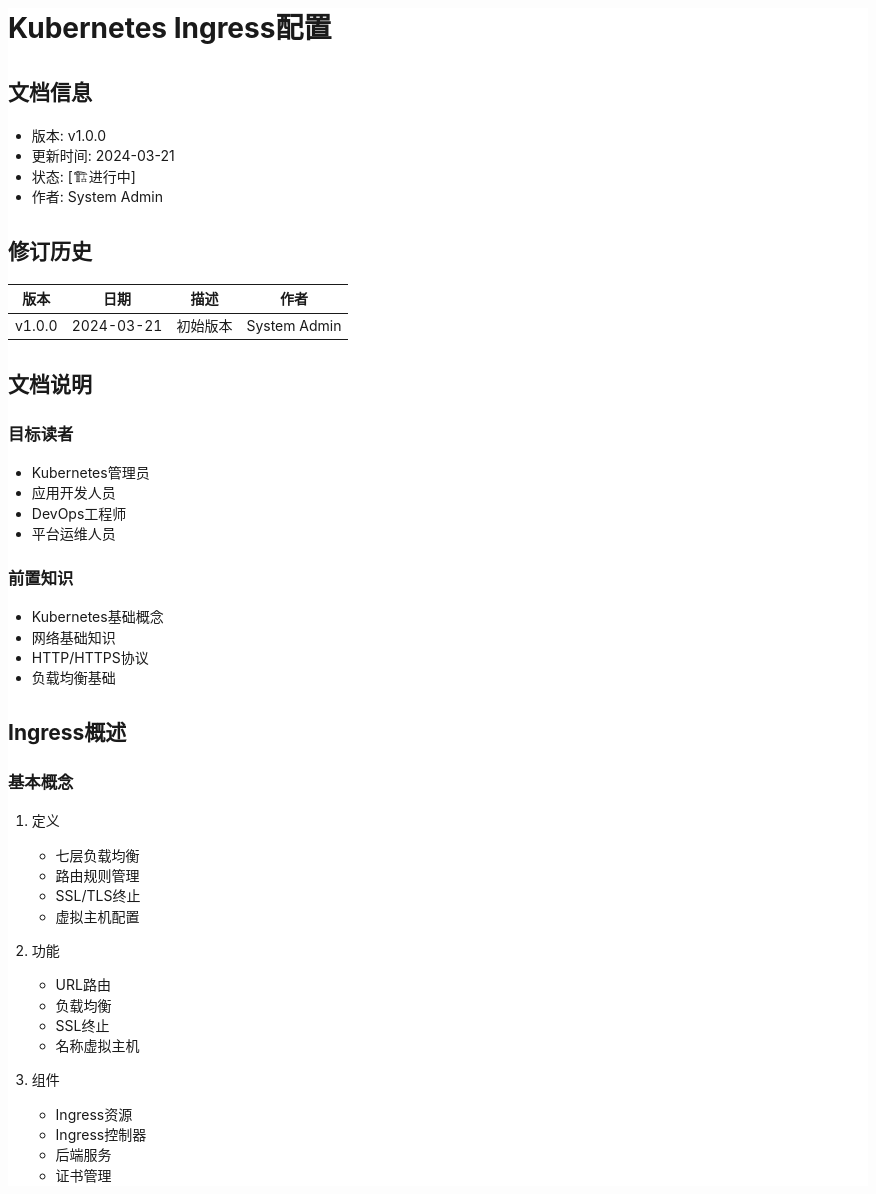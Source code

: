 # Kubernetes Ingress配置

## 文档信息
- 版本: v1.0.0
- 更新时间: 2024-03-21
- 状态: [🏗️进行中]
- 作者: System Admin

## 修订历史
| 版本 | 日期 | 描述 | 作者 |
|-----|------|-----|-----|
| v1.0.0 | 2024-03-21 | 初始版本 | System Admin |

## 文档说明
### 目标读者
- Kubernetes管理员
- 应用开发人员
- DevOps工程师
- 平台运维人员

### 前置知识
- Kubernetes基础概念
- 网络基础知识
- HTTP/HTTPS协议
- 负载均衡基础

## Ingress概述
### 基本概念
1. 定义
   - 七层负载均衡
   - 路由规则管理
   - SSL/TLS终止
   - 虚拟主机配置

2. 功能
   - URL路由
   - 负载均衡
   - SSL终止
   - 名称虚拟主机

3. 组件
   - Ingress资源
   - Ingress控制器
   - 后端服务
   - 证书管理
